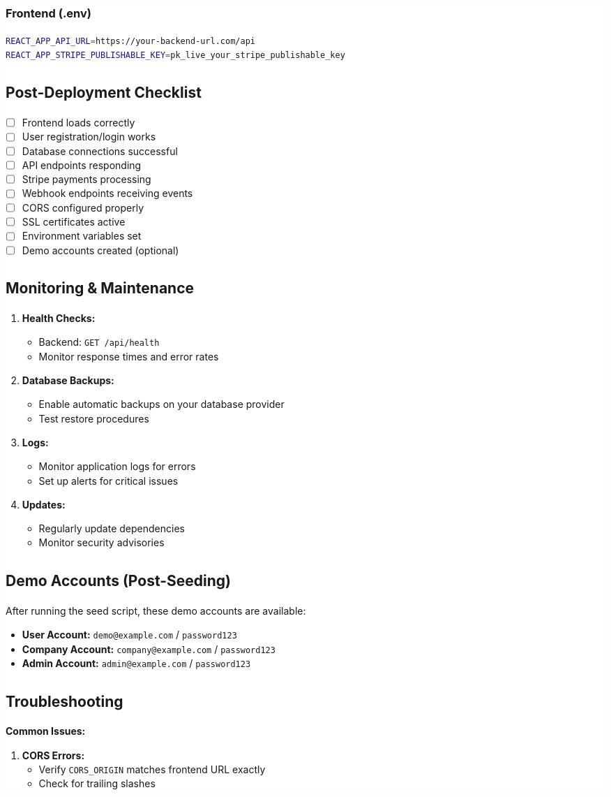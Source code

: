 ### Frontend (.env)
```bash
REACT_APP_API_URL=https://your-backend-url.com/api
REACT_APP_STRIPE_PUBLISHABLE_KEY=pk_live_your_stripe_publishable_key
```

## Post-Deployment Checklist

- [ ] Frontend loads correctly
- [ ] User registration/login works
- [ ] Database connections successful
- [ ] API endpoints responding
- [ ] Stripe payments processing
- [ ] Webhook endpoints receiving events
- [ ] CORS configured properly
- [ ] SSL certificates active
- [ ] Environment variables set
- [ ] Demo accounts created (optional)

## Monitoring & Maintenance

1. **Health Checks:**
   - Backend: `GET /api/health`
   - Monitor response times and error rates

2. **Database Backups:**
   - Enable automatic backups on your database provider
   - Test restore procedures

3. **Logs:**
   - Monitor application logs for errors
   - Set up alerts for critical issues

4. **Updates:**
   - Regularly update dependencies
   - Monitor security advisories

## Demo Accounts (Post-Seeding)

After running the seed script, these demo accounts are available:

- **User Account:** `demo@example.com` / `password123`
- **Company Account:** `company@example.com` / `password123`  
- **Admin Account:** `admin@example.com` / `password123`

## Troubleshooting

**Common Issues:**

1. **CORS Errors:**
   - Verify `CORS_ORIGIN` matches frontend URL exactly
   - Check for trailing slashes
